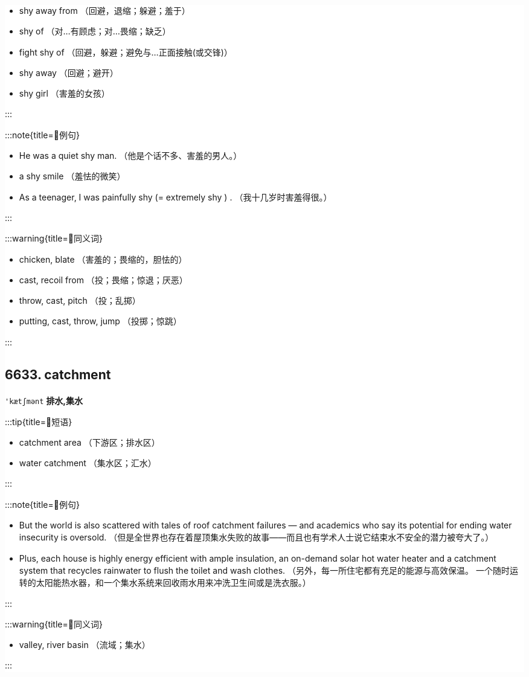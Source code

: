 - shy away from （回避，退缩；躲避；羞于）

- shy of （对…有顾虑；对…畏缩；缺乏）

- fight shy of （回避，躲避；避免与…正面接触(或交锋)）

- shy away （回避；避开）

- shy girl （害羞的女孩）

:::

:::note{title=🎤例句}

- He was a quiet shy man. （他是个话不多、害羞的男人。）

- a shy smile （羞怯的微笑）

- As a teenager, I was painfully shy (= extremely shy ) . （我十几岁时害羞得很。）

:::

:::warning{title=🤔同义词}

- chicken, blate （害羞的；畏缩的，胆怯的）

- cast, recoil from （投；畏缩；惊退；厌恶）

- throw, cast, pitch （投；乱掷）

- putting, cast, throw, jump （投掷；惊跳）

:::


## 6633. catchment

`'kætʃmənt`  **排水,集水**

:::tip{title=🤩短语}

- catchment area （下游区；排水区）

- water catchment （集水区；汇水）

:::

:::note{title=🎤例句}

- But the world is also scattered with tales of roof catchment failures — and academics who say its potential for ending water insecurity is oversold. （但是全世界也存在着屋顶集水失败的故事——而且也有学术人士说它结束水不安全的潜力被夸大了。）

- Plus, each house is highly energy efficient with ample insulation, an on-demand solar hot water heater and a catchment system that recycles rainwater to flush the toilet and wash clothes. （另外，每一所住宅都有充足的能源与高效保温。 一个随时运转的太阳能热水器，和一个集水系统来回收雨水用来冲洗卫生间或是洗衣服。）

:::

:::warning{title=🤔同义词}

- valley, river basin （流域；集水）

:::
